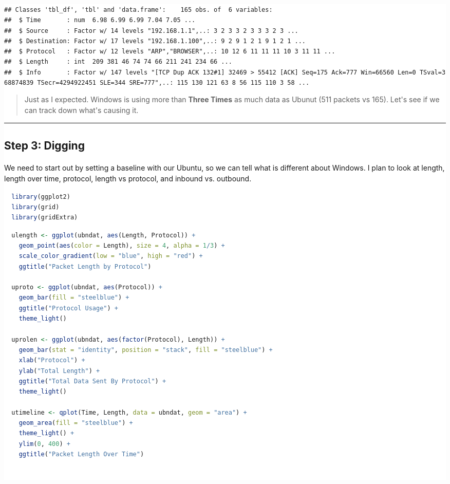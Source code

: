     ## Classes 'tbl_df', 'tbl' and 'data.frame':    165 obs. of  6 variables:
    ##  $ Time       : num  6.98 6.99 6.99 7.04 7.05 ...
    ##  $ Source     : Factor w/ 14 levels "192.168.1.1",..: 3 2 3 3 2 3 3 3 2 3 ...
    ##  $ Destination: Factor w/ 17 levels "192.168.1.100",..: 9 2 9 1 2 1 9 1 2 1 ...
    ##  $ Protocol   : Factor w/ 12 levels "ARP","BROWSER",..: 10 12 6 11 11 11 10 3 11 11 ...
    ##  $ Length     : int  209 381 46 74 74 66 211 241 234 66 ...
    ##  $ Info       : Factor w/ 147 levels "[TCP Dup ACK 132#1] 32469 > 55412 [ACK] Seq=175 Ack=777 Win=66560 Len=0 TSval=368874839 TSecr=4294922451 SLE=344 SRE=777",..: 115 130 121 63 8 56 115 110 3 58 ...

> Just as I expected. Windows is using more than **Three Times** as much data as Ubunut (511 packets vs 165). Let's see if we can track down what's causing it.

------------------------------------------------------------------------

Step 3: Digging
---------------

We need to start out by setting a baseline with our Ubuntu, so we can tell what is different about Windows. I plan to look at length, length over time, protocol, length vs protocol, and inbound vs. outbound.

``` r
  library(ggplot2)
  library(grid)
  library(gridExtra)
```

``` r
  ulength <- ggplot(ubndat, aes(Length, Protocol)) +
    geom_point(aes(color = Length), size = 4, alpha = 1/3) +
    scale_color_gradient(low = "blue", high = "red") +
    ggtitle("Packet Length by Protocol")
  
  uproto <- ggplot(ubndat, aes(Protocol)) +
    geom_bar(fill = "steelblue") +
    ggtitle("Protocol Usage") +
    theme_light()
  
  uprolen <- ggplot(ubndat, aes(factor(Protocol), Length)) +
    geom_bar(stat = "identity", position = "stack", fill = "steelblue") +
    xlab("Protocol") +
    ylab("Total Length") +
    ggtitle("Total Data Sent By Protocol") +
    theme_light()
  
  utimeline <- qplot(Time, Length, data = ubndat, geom = "area") +
    geom_area(fill = "steelblue") +
    theme_light() +
    ylim(0, 400) +
    ggtitle("Packet Length Over Time")
    
    
```